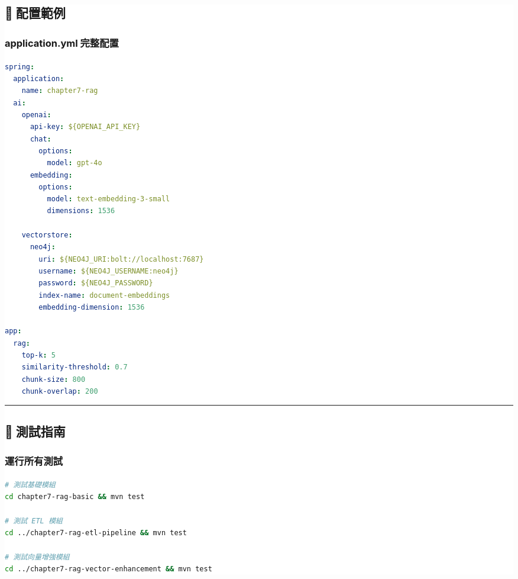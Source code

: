 
## 🔧 配置範例

### application.yml 完整配置

```yaml
spring:
  application:
    name: chapter7-rag
  ai:
    openai:
      api-key: ${OPENAI_API_KEY}
      chat:
        options:
          model: gpt-4o
      embedding:
        options:
          model: text-embedding-3-small
          dimensions: 1536

    vectorstore:
      neo4j:
        uri: ${NEO4J_URI:bolt://localhost:7687}
        username: ${NEO4J_USERNAME:neo4j}
        password: ${NEO4J_PASSWORD}
        index-name: document-embeddings
        embedding-dimension: 1536

app:
  rag:
    top-k: 5
    similarity-threshold: 0.7
    chunk-size: 800
    chunk-overlap: 200
```

---

## 🧪 測試指南

### 運行所有測試

```bash
# 測試基礎模組
cd chapter7-rag-basic && mvn test

# 測試 ETL 模組
cd ../chapter7-rag-etl-pipeline && mvn test

# 測試向量增強模組
cd ../chapter7-rag-vector-enhancement && mvn test
```
